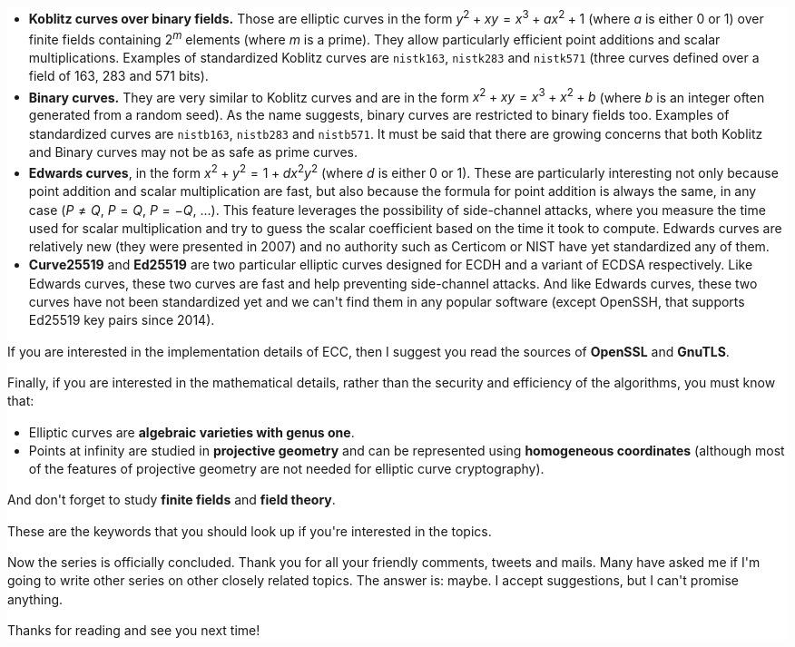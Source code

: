 * **Koblitz curves over binary fields.** Those are elliptic curves in the form $y^2 + xy = x^3 + ax^2 + 1$ (where $a$ is either 0 or 1) over finite fields containing $2^m$ elements (where $m$ is a prime). They allow particularly efficient point additions and scalar multiplications.
   Examples of standardized Koblitz curves are `nistk163`, `nistk283` and `nistk571` (three curves defined over a field of 163, 283 and 571 bits).
* **Binary curves.** They are very similar to Koblitz curves and are in the form $x^2 + xy = x^3 + x^2 + b$ (where $b$ is an integer often generated from a random seed). As the name suggests, binary curves are restricted to binary fields too. Examples of standardized curves are `nistb163`, `nistb283` and `nistb571`.
   It must be said that there are growing concerns that both Koblitz and Binary curves may not be as safe as prime curves.
* **Edwards curves**, in the form $x^2 + y^2 = 1 + d x^2 y^2$ (where $d$ is either 0 or 1). These are particularly interesting not only because point addition and scalar multiplication are fast, but also because the formula for point addition is always the same, in any case ($P \ne Q$, $P = Q$, $P = -Q$, ...). This feature leverages the possibility of side-channel attacks, where you measure the time used for scalar multiplication and try to guess the scalar coefficient based on the time it took to compute.
   Edwards curves are relatively new (they were presented in 2007) and no authority such as Certicom or NIST have yet standardized any of them.
* **Curve25519** and **Ed25519** are two particular elliptic curves designed for ECDH and a variant of ECDSA respectively. Like Edwards curves, these two curves are fast and help preventing side-channel attacks. And like Edwards curves, these two curves have not been standardized yet and we can't find them in any popular software (except OpenSSH, that supports Ed25519 key pairs since 2014).

If you are interested in the implementation details of ECC, then I suggest you read the sources of **OpenSSL** and **GnuTLS**.

Finally, if you are interested in the mathematical details, rather than the security and efficiency of the algorithms, you must know that:

* Elliptic curves are **algebraic varieties with genus one**.
* Points at infinity are studied in **projective geometry** and can be represented using **homogeneous coordinates** (although most of the features of projective geometry are not needed for elliptic curve cryptography).

And don't forget to study **finite fields** and **field theory**.

These are the keywords that you should look up if you're interested in the topics.

Now the series is officially concluded. Thank you for all your friendly comments, tweets and mails. Many have asked me if I'm going to write other series on other closely related topics. The answer is: maybe. I accept suggestions, but I can't promise anything.

Thanks for reading and see you next time!
